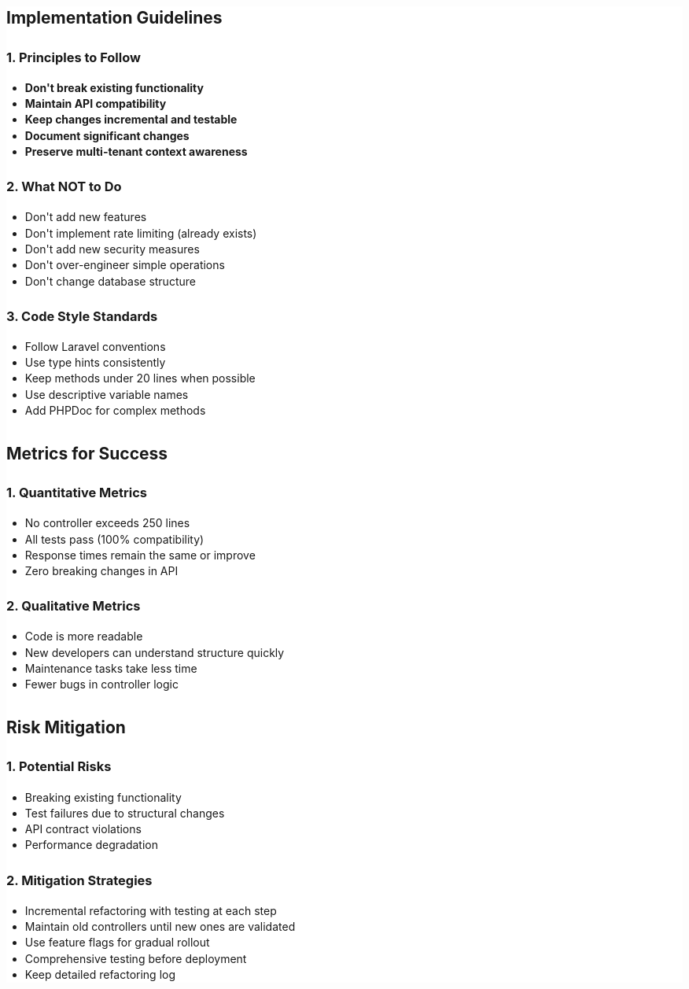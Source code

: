 ## Implementation Guidelines

### 1. Principles to Follow
- **Don't break existing functionality**
- **Maintain API compatibility**
- **Keep changes incremental and testable**
- **Document significant changes**
- **Preserve multi-tenant context awareness**

### 2. What NOT to Do
- Don't add new features
- Don't implement rate limiting (already exists)
- Don't add new security measures
- Don't over-engineer simple operations
- Don't change database structure

### 3. Code Style Standards
- Follow Laravel conventions
- Use type hints consistently
- Keep methods under 20 lines when possible
- Use descriptive variable names
- Add PHPDoc for complex methods

## Metrics for Success

### 1. Quantitative Metrics
- No controller exceeds 250 lines
- All tests pass (100% compatibility)
- Response times remain the same or improve
- Zero breaking changes in API

### 2. Qualitative Metrics
- Code is more readable
- New developers can understand structure quickly
- Maintenance tasks take less time
- Fewer bugs in controller logic

## Risk Mitigation

### 1. Potential Risks
- Breaking existing functionality
- Test failures due to structural changes
- API contract violations
- Performance degradation

### 2. Mitigation Strategies
- Incremental refactoring with testing at each step
- Maintain old controllers until new ones are validated
- Use feature flags for gradual rollout
- Comprehensive testing before deployment
- Keep detailed refactoring log
